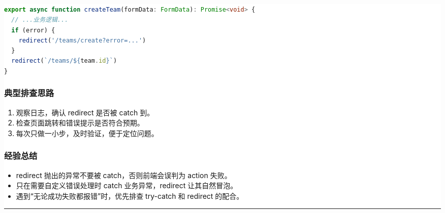 ```ts
export async function createTeam(formData: FormData): Promise<void> {
  // ...业务逻辑...
  if (error) {
    redirect('/teams/create?error=...')
  }
  redirect(`/teams/${team.id}`)
}
```

### 典型排查思路
1. 观察日志，确认 redirect 是否被 catch 到。
2. 检查页面跳转和错误提示是否符合预期。
3. 每次只做一小步，及时验证，便于定位问题。

### 经验总结
- redirect 抛出的异常不要被 catch，否则前端会误判为 action 失败。
- 只在需要自定义错误处理时 catch 业务异常，redirect 让其自然冒泡。
- 遇到“无论成功失败都报错”时，优先排查 try-catch 和 redirect 的配合。

---